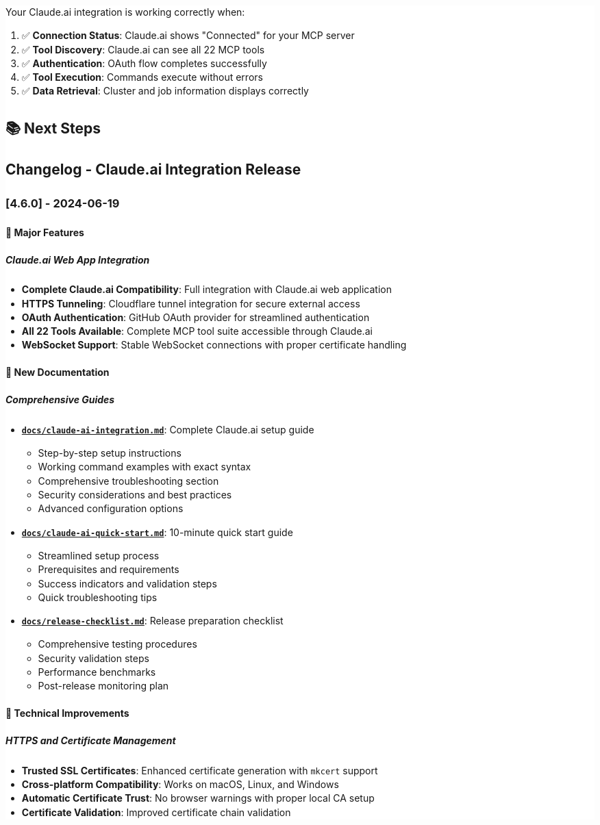 Your Claude.ai integration is working correctly when:

1. ✅ **Connection Status**: Claude.ai shows "Connected" for your MCP server
2. ✅ **Tool Discovery**: Claude.ai can see all 22 MCP tools
3. ✅ **Authentication**: OAuth flow completes successfully
4. ✅ **Tool Execution**: Commands execute without errors
5. ✅ **Data Retrieval**: Cluster and job information displays correctly

## 📚 Next Steps

## Changelog - Claude.ai Integration Release

### [4.6.0] - 2024-06-19

#### 🎉 Major Features

##### Claude.ai Web App Integration
- **Complete Claude.ai Compatibility**: Full integration with Claude.ai web application
- **HTTPS Tunneling**: Cloudflare tunnel integration for secure external access
- **OAuth Authentication**: GitHub OAuth provider for streamlined authentication
- **All 22 Tools Available**: Complete MCP tool suite accessible through Claude.ai
- **WebSocket Support**: Stable WebSocket connections with proper certificate handling

#### 🚀 New Documentation

##### Comprehensive Guides
- **[`docs/claude-ai-integration.md`](docs/claude-ai-integration.md)**: Complete Claude.ai setup guide
  - Step-by-step setup instructions
  - Working command examples with exact syntax
  - Comprehensive troubleshooting section
  - Security considerations and best practices
  - Advanced configuration options

- **[`docs/claude-ai-quick-start.md`](docs/claude-ai-quick-start.md)**: 10-minute quick start guide
  - Streamlined setup process
  - Prerequisites and requirements
  - Success indicators and validation steps
  - Quick troubleshooting tips

- **[`docs/release-checklist.md`](docs/release-checklist.md)**: Release preparation checklist
  - Comprehensive testing procedures
  - Security validation steps
  - Performance benchmarks
  - Post-release monitoring plan

#### 🔧 Technical Improvements

##### HTTPS and Certificate Management
- **Trusted SSL Certificates**: Enhanced certificate generation with `mkcert` support
- **Cross-platform Compatibility**: Works on macOS, Linux, and Windows
- **Automatic Certificate Trust**: No browser warnings with proper local CA setup
- **Certificate Validation**: Improved certificate chain validation
